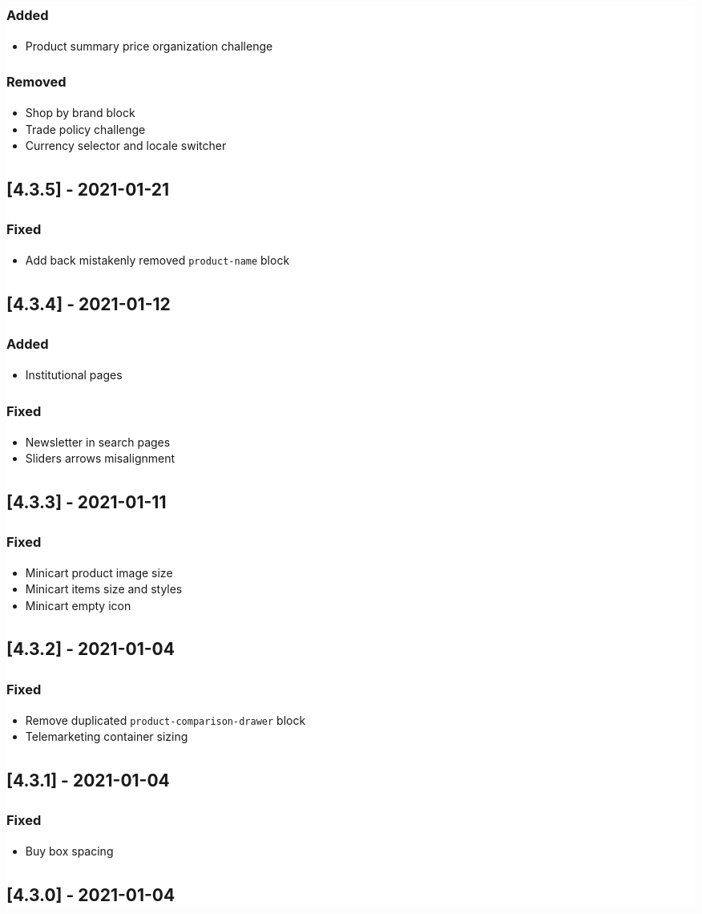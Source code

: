 ### Added

- Product summary price organization challenge

### Removed

- Shop by brand block
- Trade policy challenge
- Currency selector and locale switcher

## [4.3.5] - 2021-01-21

### Fixed

- Add back mistakenly removed `product-name` block

## [4.3.4] - 2021-01-12

### Added

- Institutional pages

### Fixed

- Newsletter in search pages
- Sliders arrows misalignment

## [4.3.3] - 2021-01-11

### Fixed

- Minicart product image size
- Minicart items size and styles
- Minicart empty icon

## [4.3.2] - 2021-01-04

### Fixed

- Remove duplicated `product-comparison-drawer` block
- Telemarketing container sizing

## [4.3.1] - 2021-01-04

### Fixed

- Buy box spacing

## [4.3.0] - 2021-01-04
